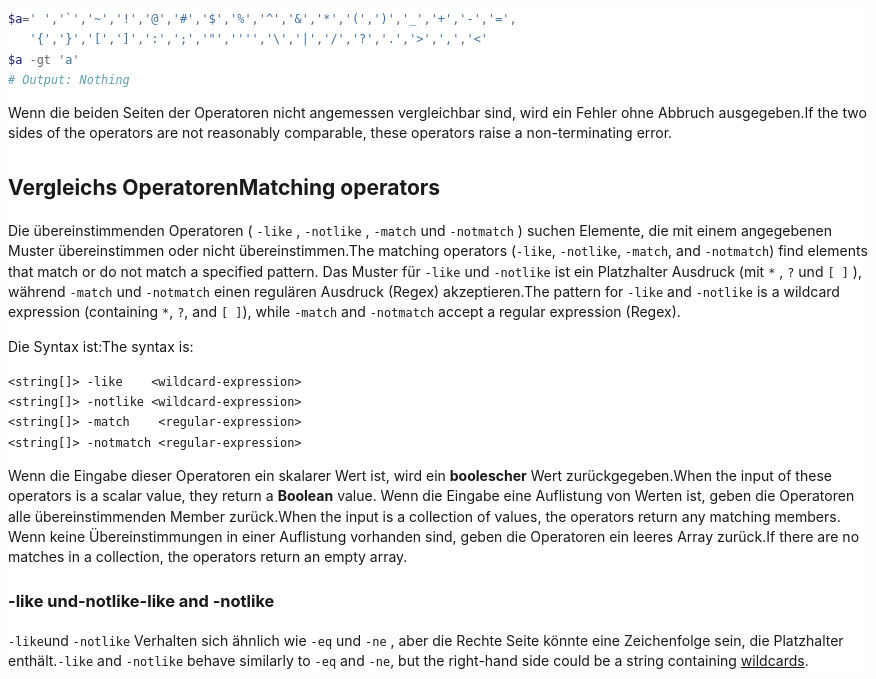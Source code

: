 ```powershell
$a=' ','`','~','!','@','#','$','%','^','&','*','(',')','_','+','-','=',
   '{','}','[',']',':',';','"','''','\','|','/','?','.','>',',','<'
$a -gt 'a'
# Output: Nothing
```

<span data-ttu-id="2fbc4-213">Wenn die beiden Seiten der Operatoren nicht angemessen vergleichbar sind, wird ein Fehler ohne Abbruch ausgegeben.</span><span class="sxs-lookup"><span data-stu-id="2fbc4-213">If the two sides of the operators are not reasonably comparable, these operators raise a non-terminating error.</span></span>

## <a name="matching-operators"></a><span data-ttu-id="2fbc4-214">Vergleichs Operatoren</span><span class="sxs-lookup"><span data-stu-id="2fbc4-214">Matching operators</span></span>

<span data-ttu-id="2fbc4-215">Die übereinstimmenden Operatoren ( `-like` , `-notlike` , `-match` und `-notmatch` ) suchen Elemente, die mit einem angegebenen Muster übereinstimmen oder nicht übereinstimmen.</span><span class="sxs-lookup"><span data-stu-id="2fbc4-215">The matching operators (`-like`, `-notlike`, `-match`, and `-notmatch`) find elements that match or do not match a specified pattern.</span></span> <span data-ttu-id="2fbc4-216">Das Muster für `-like` und `-notlike` ist ein Platzhalter Ausdruck (mit `*` , `?` und `[ ]` ), während `-match` und `-notmatch` einen regulären Ausdruck (Regex) akzeptieren.</span><span class="sxs-lookup"><span data-stu-id="2fbc4-216">The pattern for `-like` and `-notlike` is a wildcard expression (containing `*`, `?`, and `[ ]`), while `-match` and `-notmatch` accept a regular expression (Regex).</span></span>

<span data-ttu-id="2fbc4-217">Die Syntax ist:</span><span class="sxs-lookup"><span data-stu-id="2fbc4-217">The syntax is:</span></span>

```
<string[]> -like    <wildcard-expression>
<string[]> -notlike <wildcard-expression>
<string[]> -match    <regular-expression>
<string[]> -notmatch <regular-expression>
```

<span data-ttu-id="2fbc4-218">Wenn die Eingabe dieser Operatoren ein skalarer Wert ist, wird ein **boolescher** Wert zurückgegeben.</span><span class="sxs-lookup"><span data-stu-id="2fbc4-218">When the input of these operators is a scalar value, they return a **Boolean** value.</span></span> <span data-ttu-id="2fbc4-219">Wenn die Eingabe eine Auflistung von Werten ist, geben die Operatoren alle übereinstimmenden Member zurück.</span><span class="sxs-lookup"><span data-stu-id="2fbc4-219">When the input is a collection of values, the operators return any matching members.</span></span> <span data-ttu-id="2fbc4-220">Wenn keine Übereinstimmungen in einer Auflistung vorhanden sind, geben die Operatoren ein leeres Array zurück.</span><span class="sxs-lookup"><span data-stu-id="2fbc4-220">If there are no matches in a collection, the operators return an empty array.</span></span>

### <a name="-like-and--notlike"></a><span data-ttu-id="2fbc4-221">-like und-notlike</span><span class="sxs-lookup"><span data-stu-id="2fbc4-221">-like and -notlike</span></span>

<span data-ttu-id="2fbc4-222">`-like`und `-notlike` Verhalten sich ähnlich wie `-eq` und `-ne` , aber die Rechte Seite könnte eine Zeichenfolge sein, [](about_Wildcards.md)die Platzhalter enthält.</span><span class="sxs-lookup"><span data-stu-id="2fbc4-222">`-like` and `-notlike` behave similarly to `-eq` and `-ne`, but the right-hand side could be a string containing [wildcards](about_Wildcards.md).</span></span>


[1]: /dotnet/api/system.icomparable
[2]: /dotnet/api/system.iequatable-1
[3]: /dotnet/api/system.text.regularexpressions.match
[4]: about_Redirection.md#potential-confusion-with-comparison-operators
[5]: /dotnet/standard/base-types/substitutions-in-regular-expressions
